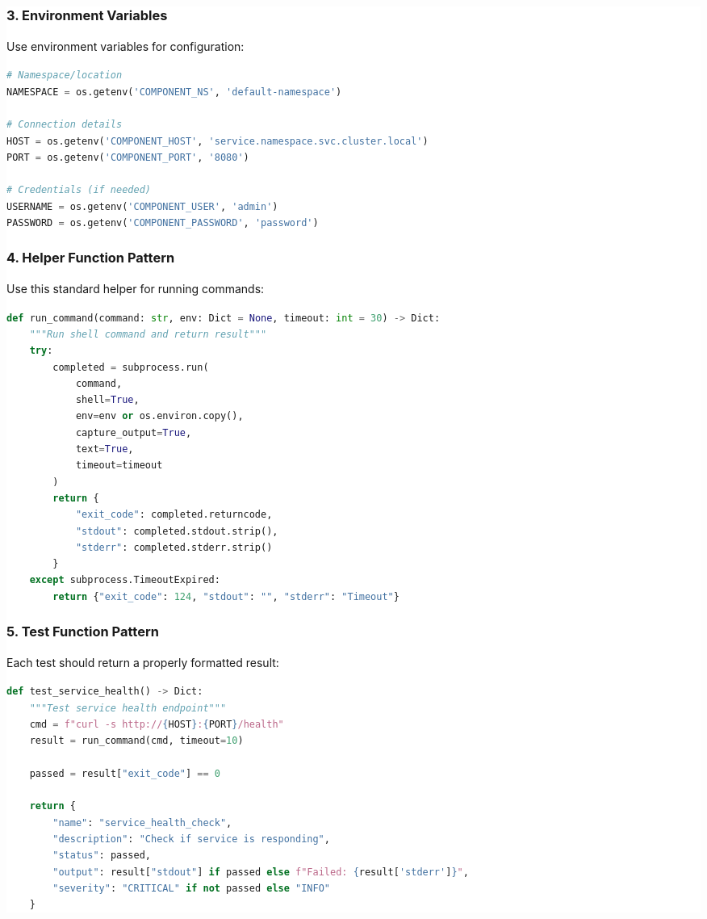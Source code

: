 ### 3. Environment Variables

Use environment variables for configuration:

```python
# Namespace/location
NAMESPACE = os.getenv('COMPONENT_NS', 'default-namespace')

# Connection details
HOST = os.getenv('COMPONENT_HOST', 'service.namespace.svc.cluster.local')
PORT = os.getenv('COMPONENT_PORT', '8080')

# Credentials (if needed)
USERNAME = os.getenv('COMPONENT_USER', 'admin')
PASSWORD = os.getenv('COMPONENT_PASSWORD', 'password')
```

### 4. Helper Function Pattern

Use this standard helper for running commands:

```python
def run_command(command: str, env: Dict = None, timeout: int = 30) -> Dict:
    """Run shell command and return result"""
    try:
        completed = subprocess.run(
            command,
            shell=True,
            env=env or os.environ.copy(),
            capture_output=True,
            text=True,
            timeout=timeout
        )
        return {
            "exit_code": completed.returncode,
            "stdout": completed.stdout.strip(),
            "stderr": completed.stderr.strip()
        }
    except subprocess.TimeoutExpired:
        return {"exit_code": 124, "stdout": "", "stderr": "Timeout"}
```

### 5. Test Function Pattern

Each test should return a properly formatted result:

```python
def test_service_health() -> Dict:
    """Test service health endpoint"""
    cmd = f"curl -s http://{HOST}:{PORT}/health"
    result = run_command(cmd, timeout=10)
    
    passed = result["exit_code"] == 0
    
    return {
        "name": "service_health_check",
        "description": "Check if service is responding",
        "status": passed,
        "output": result["stdout"] if passed else f"Failed: {result['stderr']}",
        "severity": "CRITICAL" if not passed else "INFO"
    }
```
